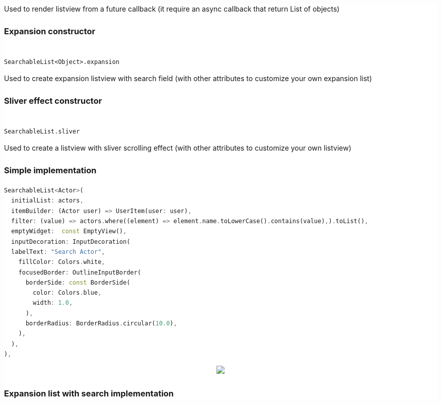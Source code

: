 Used to render listview from a future callback (it require an async callback that return List of objects)

### Expansion constructor

```

SearchableList<Object>.expansion

```

Used to create expansion listview with search field (with other attributes to customize your own expansion list)

### Sliver effect constructor

```

SearchableList.sliver

```

Used to create a listview with sliver scrolling effect (with other attributes to customize your own listview)

### Simple implementation

```dart
SearchableList<Actor>(
  initialList: actors,
  itemBuilder: (Actor user) => UserItem(user: user),
  filter: (value) => actors.where((element) => element.name.toLowerCase().contains(value),).toList(),
  emptyWidget:  const EmptyView(),
  inputDecoration: InputDecoration(
  labelText: "Search Actor",
	fillColor: Colors.white,
	focusedBorder: OutlineInputBorder(
	  borderSide: const BorderSide(
	    color: Colors.blue,
		width: 1.0,
	  ),
	  borderRadius: BorderRadius.circular(10.0),
	),
  ),
),

```

<p align="center">
<img src="https://github.com/koukibadr/Searchable-Listview/blob/main/example/searchable_listview_example.gif?raw=true" width="300"/>
</p>

### Expansion list with search implementation
